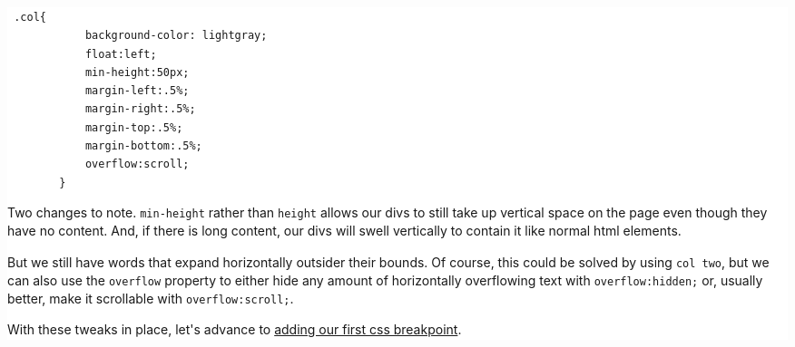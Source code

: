 ```
 .col{
            background-color: lightgray;            
            float:left;
            min-height:50px;
            margin-left:.5%;
            margin-right:.5%;
            margin-top:.5%;
            margin-bottom:.5%;
            overflow:scroll;
        }
```

Two changes to note. `min-height` rather than `height` allows our divs to still take up vertical space on the page even though they have no content. And, if there is long content, our divs will swell vertically to contain it like normal html elements. 

But we still have words that expand horizontally outsider their bounds. Of course, this could be solved by using `col two`, but we can also use the `overflow` property to either hide any amount of horizontally overflowing text with `overflow:hidden;` or, usually better, make it scrollable with `overflow:scroll;`.

With these tweaks in place, let's advance to [adding our first css breakpoint](breakpoints.md).
